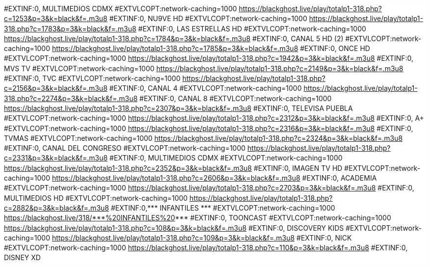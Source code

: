 #EXTINF:0, MULTIMEDIOS CDMX
#EXTVLCOPT:network-caching=1000
https://blackghost.live/play/totalp1-318.php?c=1253&p=3&k=black&f=.m3u8
#EXTINF:0, NU9VE HD
#EXTVLCOPT:network-caching=1000
https://blackghost.live/play/totalp1-318.php?c=1783&p=3&k=black&f=.m3u8
#EXTINF:0, LAS ESTRELLAS HD
#EXTVLCOPT:network-caching=1000
https://blackghost.live/play/totalp1-318.php?c=1784&p=3&k=black&f=.m3u8
#EXTINF:0, CANAL 5 HD (2)
#EXTVLCOPT:network-caching=1000
https://blackghost.live/play/totalp1-318.php?c=1785&p=3&k=black&f=.m3u8
#EXTINF:0, ONCE HD
#EXTVLCOPT:network-caching=1000
https://blackghost.live/play/totalp1-318.php?c=1942&p=3&k=black&f=.m3u8
#EXTINF:0, MVS TV
#EXTVLCOPT:network-caching=1000
https://blackghost.live/play/totalp1-318.php?c=2149&p=3&k=black&f=.m3u8
#EXTINF:0, TVC
#EXTVLCOPT:network-caching=1000
https://blackghost.live/play/totalp1-318.php?c=2156&p=3&k=black&f=.m3u8
#EXTINF:0, CANAL 4
#EXTVLCOPT:network-caching=1000
https://blackghost.live/play/totalp1-318.php?c=2274&p=3&k=black&f=.m3u8
#EXTINF:0, CANAL 8
#EXTVLCOPT:network-caching=1000
https://blackghost.live/play/totalp1-318.php?c=2307&p=3&k=black&f=.m3u8
#EXTINF:0, TELEVISA PUEBLA
#EXTVLCOPT:network-caching=1000
https://blackghost.live/play/totalp1-318.php?c=2312&p=3&k=black&f=.m3u8
#EXTINF:0, A+
#EXTVLCOPT:network-caching=1000
https://blackghost.live/play/totalp1-318.php?c=2316&p=3&k=black&f=.m3u8
#EXTINF:0, TVMAS
#EXTVLCOPT:network-caching=1000
https://blackghost.live/play/totalp1-318.php?c=2324&p=3&k=black&f=.m3u8
#EXTINF:0, CANAL DEL CONGRESO
#EXTVLCOPT:network-caching=1000
https://blackghost.live/play/totalp1-318.php?c=2331&p=3&k=black&f=.m3u8
#EXTINF:0, MULTIMEDIOS CDMX
#EXTVLCOPT:network-caching=1000
https://blackghost.live/play/totalp1-318.php?c=2352&p=3&k=black&f=.m3u8
#EXTINF:0, IMAGEN TV HD
#EXTVLCOPT:network-caching=1000
https://blackghost.live/play/totalp1-318.php?c=2606&p=3&k=black&f=.m3u8
#EXTINF:0, ACADEMIA
#EXTVLCOPT:network-caching=1000
https://blackghost.live/play/totalp1-318.php?c=2703&p=3&k=black&f=.m3u8
#EXTINF:0, MULTIMEDIOS HD
#EXTVLCOPT:network-caching=1000
https://blackghost.live/play/totalp1-318.php?c=2882&p=3&k=black&f=.m3u8
#EXTINF:0,*** INFANTILES ***
#EXTVLCOPT:network-caching=1000
https://blackghost.live/318/***%20INFANTILES%20***
#EXTINF:0, TOONCAST
#EXTVLCOPT:network-caching=1000
https://blackghost.live/play/totalp1-318.php?c=108&p=3&k=black&f=.m3u8
#EXTINF:0, DISCOVERY KIDS
#EXTVLCOPT:network-caching=1000
https://blackghost.live/play/totalp1-318.php?c=109&p=3&k=black&f=.m3u8
#EXTINF:0, NICK
#EXTVLCOPT:network-caching=1000
https://blackghost.live/play/totalp1-318.php?c=110&p=3&k=black&f=.m3u8
#EXTINF:0, DISNEY XD